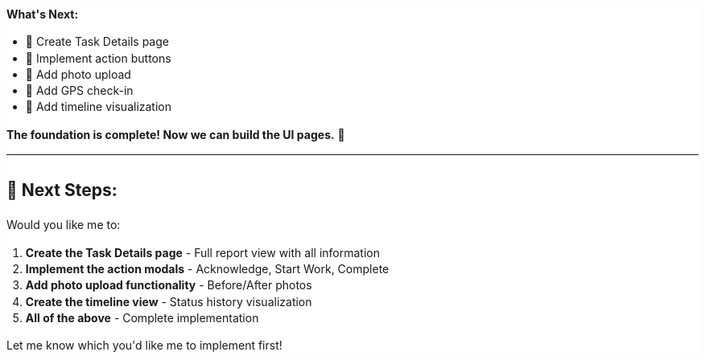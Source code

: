 **What's Next:**
- 🔨 Create Task Details page
- 🔨 Implement action buttons
- 🔨 Add photo upload
- 🔨 Add GPS check-in
- 🔨 Add timeline visualization

**The foundation is complete! Now we can build the UI pages.** 🚀

---

## 🎯 **Next Steps:**

Would you like me to:

1. **Create the Task Details page** - Full report view with all information
2. **Implement the action modals** - Acknowledge, Start Work, Complete
3. **Add photo upload functionality** - Before/After photos
4. **Create the timeline view** - Status history visualization
5. **All of the above** - Complete implementation

Let me know which you'd like me to implement first!
